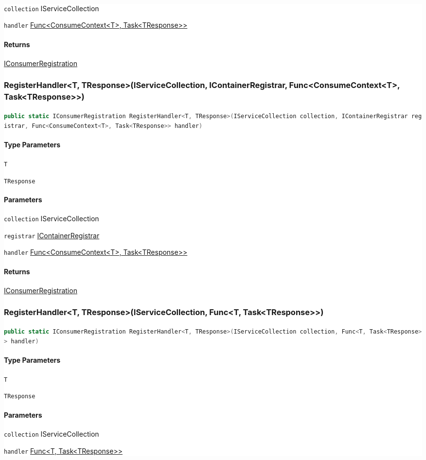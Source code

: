 `collection` IServiceCollection<br/>

`handler` [Func\<ConsumeContext\<T\>, Task\<TResponse\>\>](https://learn.microsoft.com/en-us/dotnet/api/system.func-2)<br/>

#### Returns

[IConsumerRegistration](../masstransit-configuration/iconsumerregistration)<br/>

### **RegisterHandler\<T, TResponse\>(IServiceCollection, IContainerRegistrar, Func\<ConsumeContext\<T\>, Task\<TResponse\>\>)**

```csharp
public static IConsumerRegistration RegisterHandler<T, TResponse>(IServiceCollection collection, IContainerRegistrar registrar, Func<ConsumeContext<T>, Task<TResponse>> handler)
```

#### Type Parameters

`T`<br/>

`TResponse`<br/>

#### Parameters

`collection` IServiceCollection<br/>

`registrar` [IContainerRegistrar](../masstransit-configuration/icontainerregistrar)<br/>

`handler` [Func\<ConsumeContext\<T\>, Task\<TResponse\>\>](https://learn.microsoft.com/en-us/dotnet/api/system.func-2)<br/>

#### Returns

[IConsumerRegistration](../masstransit-configuration/iconsumerregistration)<br/>

### **RegisterHandler\<T, TResponse\>(IServiceCollection, Func\<T, Task\<TResponse\>\>)**

```csharp
public static IConsumerRegistration RegisterHandler<T, TResponse>(IServiceCollection collection, Func<T, Task<TResponse>> handler)
```

#### Type Parameters

`T`<br/>

`TResponse`<br/>

#### Parameters

`collection` IServiceCollection<br/>

`handler` [Func\<T, Task\<TResponse\>\>](https://learn.microsoft.com/en-us/dotnet/api/system.func-2)<br/>
